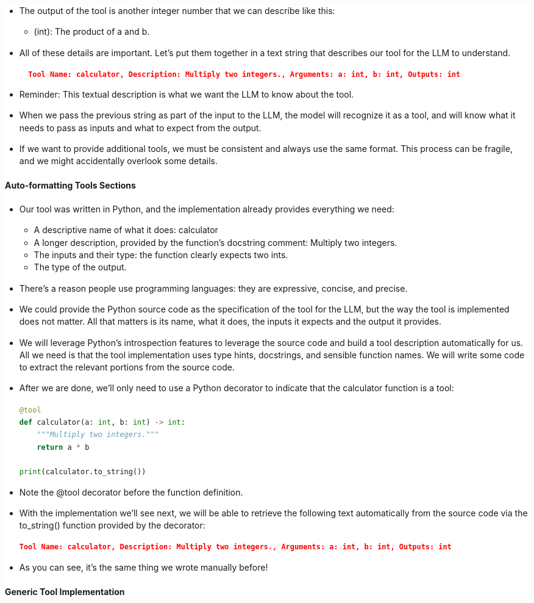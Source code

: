   - The output of the tool is another integer number that we can describe like this:
    - (int): The product of a and b.

  - All of these details are important. Let’s put them together in a text string that describes our tool for the LLM to understand.

    ```json
      Tool Name: calculator, Description: Multiply two integers., Arguments: a: int, b: int, Outputs: int
    ```

  - Reminder: This textual description is what we want the LLM to know about the tool.

- When we pass the previous string as part of the input to the LLM, the model will recognize it as a tool, and will know what it needs to pass as inputs and what to expect from the output.
- If we want to provide additional tools, we must be consistent and always use the same format. This process can be fragile, and we might accidentally overlook some details.

#### Auto-formatting Tools Sections

- Our tool was written in Python, and the implementation already provides everything we need:
  - A descriptive name of what it does: calculator
  - A longer description, provided by the function’s docstring comment: Multiply two integers.
  - The inputs and their type: the function clearly expects two ints.
  - The type of the output.

- There’s a reason people use programming languages: they are expressive, concise, and precise.
- We could provide the Python source code as the specification of the tool for the LLM, but the way the tool is implemented does not matter. All that matters is its name, what it does, the inputs it expects and the output it provides.
- We will leverage Python’s introspection features to leverage the source code and build a tool description automatically for us. All we need is that the tool implementation uses type hints, docstrings, and sensible function names. We will write some code to extract the relevant portions from the source code.
- After we are done, we’ll only need to use a Python decorator to indicate that the calculator function is a tool:

  ```python
  @tool
  def calculator(a: int, b: int) -> int:
      """Multiply two integers."""
      return a * b

  print(calculator.to_string())
  ```

- Note the @tool decorator before the function definition.
- With the implementation we’ll see next, we will be able to retrieve the following text automatically from the source code via the to_string() function provided by the decorator:

  ```json
  Tool Name: calculator, Description: Multiply two integers., Arguments: a: int, b: int, Outputs: int
  ```

- As you can see, it’s the same thing we wrote manually before!

#### Generic Tool Implementation

